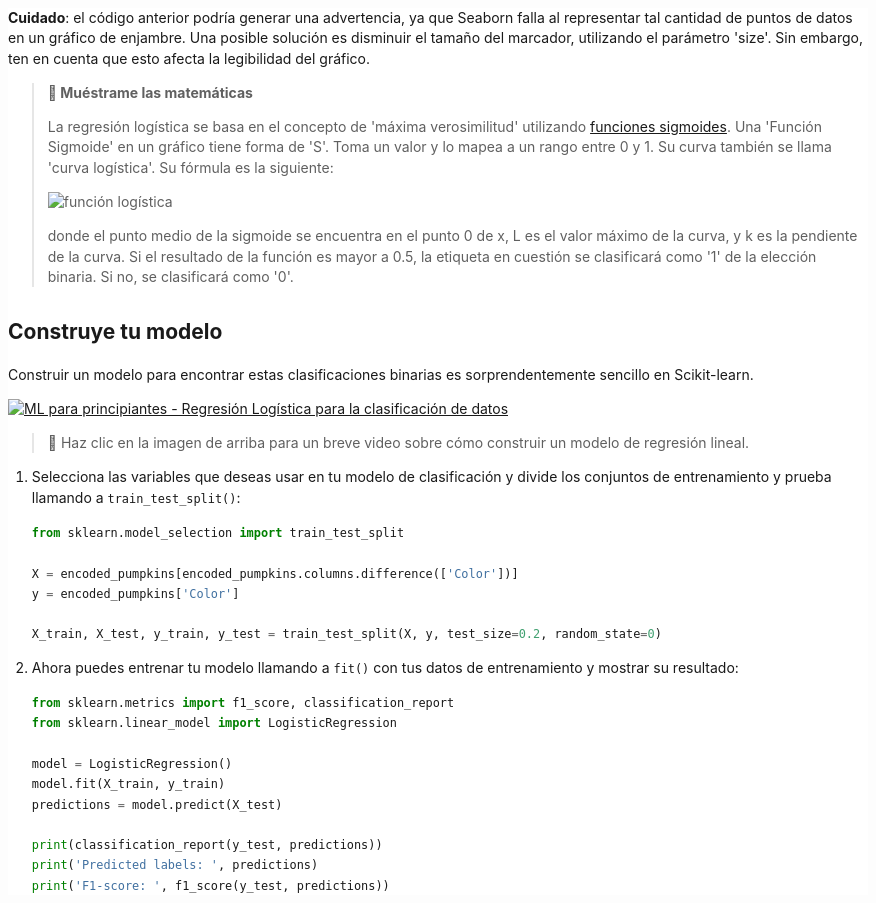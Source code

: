 **Cuidado**: el código anterior podría generar una advertencia, ya que Seaborn falla al representar tal cantidad de puntos de datos en un gráfico de enjambre. Una posible solución es disminuir el tamaño del marcador, utilizando el parámetro 'size'. Sin embargo, ten en cuenta que esto afecta la legibilidad del gráfico.

> **🧮 Muéstrame las matemáticas**
>
> La regresión logística se basa en el concepto de 'máxima verosimilitud' utilizando [funciones sigmoides](https://wikipedia.org/wiki/Sigmoid_function). Una 'Función Sigmoide' en un gráfico tiene forma de 'S'. Toma un valor y lo mapea a un rango entre 0 y 1. Su curva también se llama 'curva logística'. Su fórmula es la siguiente:
>
> ![función logística](../../../../2-Regression/4-Logistic/images/sigmoid.png)
>
> donde el punto medio de la sigmoide se encuentra en el punto 0 de x, L es el valor máximo de la curva, y k es la pendiente de la curva. Si el resultado de la función es mayor a 0.5, la etiqueta en cuestión se clasificará como '1' de la elección binaria. Si no, se clasificará como '0'.

## Construye tu modelo

Construir un modelo para encontrar estas clasificaciones binarias es sorprendentemente sencillo en Scikit-learn.

[![ML para principiantes - Regresión Logística para la clasificación de datos](https://img.youtube.com/vi/MmZS2otPrQ8/0.jpg)](https://youtu.be/MmZS2otPrQ8 "ML para principiantes - Regresión Logística para la clasificación de datos")

> 🎥 Haz clic en la imagen de arriba para un breve video sobre cómo construir un modelo de regresión lineal.

1. Selecciona las variables que deseas usar en tu modelo de clasificación y divide los conjuntos de entrenamiento y prueba llamando a `train_test_split()`:

    ```python
    from sklearn.model_selection import train_test_split
    
    X = encoded_pumpkins[encoded_pumpkins.columns.difference(['Color'])]
    y = encoded_pumpkins['Color']

    X_train, X_test, y_train, y_test = train_test_split(X, y, test_size=0.2, random_state=0)
    
    ```

2. Ahora puedes entrenar tu modelo llamando a `fit()` con tus datos de entrenamiento y mostrar su resultado:

    ```python
    from sklearn.metrics import f1_score, classification_report 
    from sklearn.linear_model import LogisticRegression

    model = LogisticRegression()
    model.fit(X_train, y_train)
    predictions = model.predict(X_test)

    print(classification_report(y_test, predictions))
    print('Predicted labels: ', predictions)
    print('F1-score: ', f1_score(y_test, predictions))
    ```
